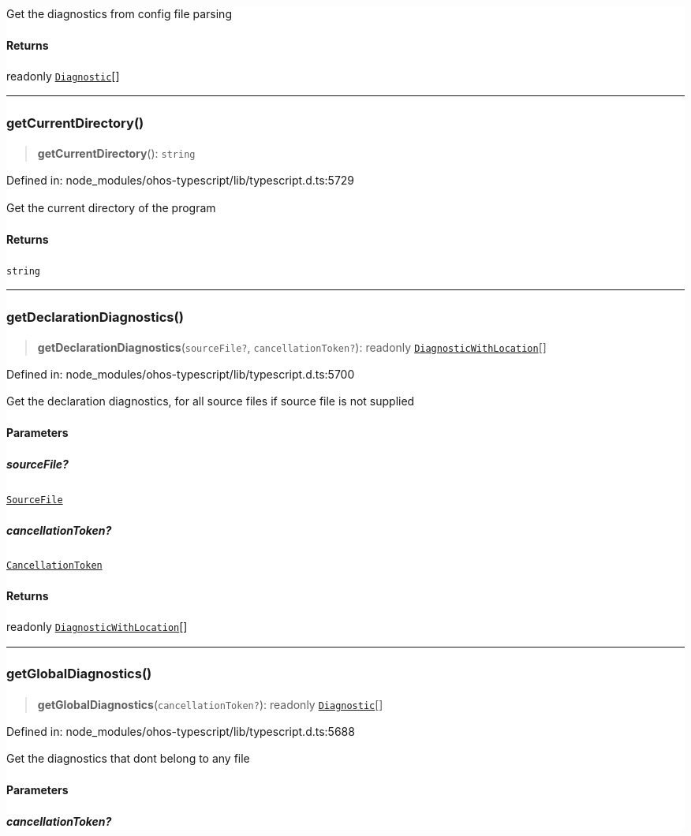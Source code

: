 Get the diagnostics from config file parsing

#### Returns

readonly [`Diagnostic`](Diagnostic.md)[]

***

### getCurrentDirectory()

> **getCurrentDirectory**(): `string`

Defined in: node\_modules/ohos-typescript/lib/typescript.d.ts:5729

Get the current directory of the program

#### Returns

`string`

***

### getDeclarationDiagnostics()

> **getDeclarationDiagnostics**(`sourceFile?`, `cancellationToken?`): readonly [`DiagnosticWithLocation`](DiagnosticWithLocation.md)[]

Defined in: node\_modules/ohos-typescript/lib/typescript.d.ts:5700

Get the declaration diagnostics, for all source files if source file is not supplied

#### Parameters

##### sourceFile?

[`SourceFile`](SourceFile.md)

##### cancellationToken?

[`CancellationToken`](CancellationToken.md)

#### Returns

readonly [`DiagnosticWithLocation`](DiagnosticWithLocation.md)[]

***

### getGlobalDiagnostics()

> **getGlobalDiagnostics**(`cancellationToken?`): readonly [`Diagnostic`](Diagnostic.md)[]

Defined in: node\_modules/ohos-typescript/lib/typescript.d.ts:5688

Get the diagnostics that dont belong to any file

#### Parameters

##### cancellationToken?
